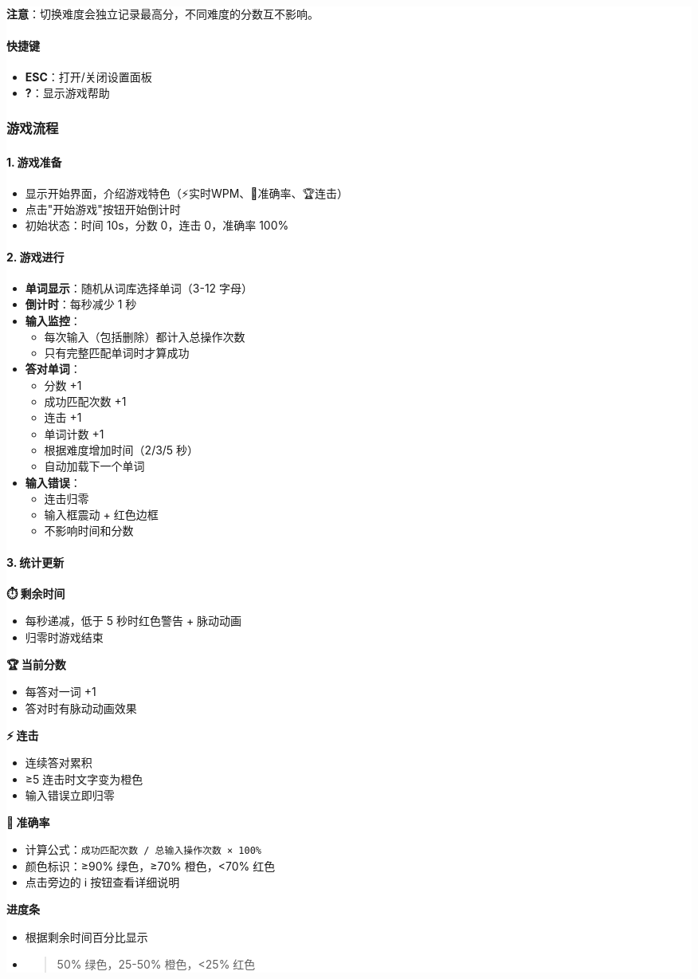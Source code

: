 **注意**：切换难度会独立记录最高分，不同难度的分数互不影响。

#### 快捷键
- **ESC**：打开/关闭设置面板
- **?**：显示游戏帮助

### 游戏流程

#### 1. 游戏准备
- 显示开始界面，介绍游戏特色（⚡实时WPM、🎯准确率、🏆连击）
- 点击"开始游戏"按钮开始倒计时
- 初始状态：时间 10s，分数 0，连击 0，准确率 100%

#### 2. 游戏进行
- **单词显示**：随机从词库选择单词（3-12 字母）
- **倒计时**：每秒减少 1 秒
- **输入监控**：
  - 每次输入（包括删除）都计入总操作次数
  - 只有完整匹配单词时才算成功
- **答对单词**：
  - 分数 +1
  - 成功匹配次数 +1
  - 连击 +1
  - 单词计数 +1
  - 根据难度增加时间（2/3/5 秒）
  - 自动加载下一个单词
- **输入错误**：
  - 连击归零
  - 输入框震动 + 红色边框
  - 不影响时间和分数

#### 3. 统计更新

**⏱️ 剩余时间**
- 每秒递减，低于 5 秒时红色警告 + 脉动动画
- 归零时游戏结束

**🏆 当前分数**
- 每答对一词 +1
- 答对时有脉动动画效果

**⚡ 连击**
- 连续答对累积
- ≥5 连击时文字变为橙色
- 输入错误立即归零

**🎯 准确率**
- 计算公式：`成功匹配次数 / 总输入操作次数 × 100%`
- 颜色标识：≥90% 绿色，≥70% 橙色，<70% 红色
- 点击旁边的 ℹ️ 按钮查看详细说明

**进度条**
- 根据剩余时间百分比显示
- >50% 绿色，25-50% 橙色，<25% 红色
